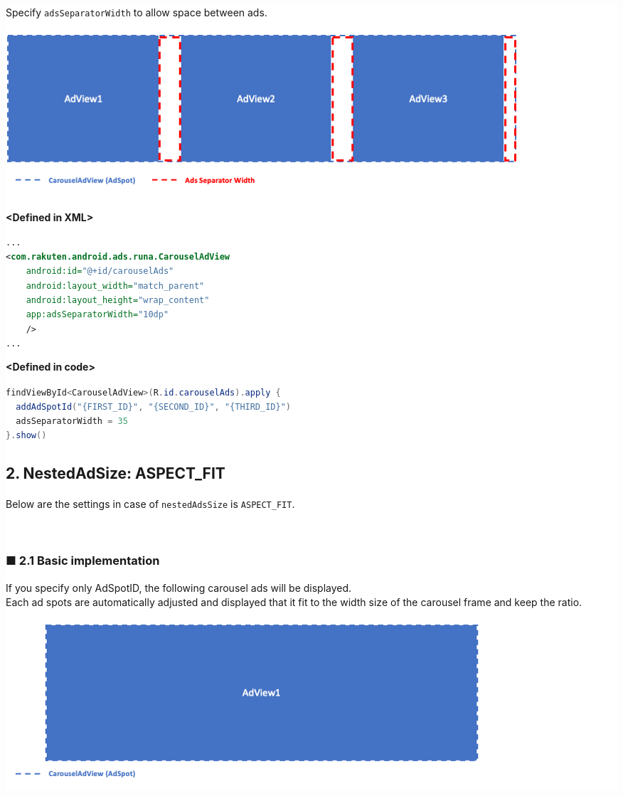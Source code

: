 Specify `adsSeparatorWidth` to allow space between ads.

<img src="/doc/img/carouselads/nonPageNation/default/004.png"/><br>

**&lt;Defined in XML&gt;**

```xml
...
<com.rakuten.android.ads.runa.CarouselAdView
    android:id="@+id/carouselAds"
    android:layout_width="match_parent"
    android:layout_height="wrap_content"
    app:adsSeparatorWidth="10dp"
    />
...
```

**&lt;Defined in code&gt;**

```java
findViewById<CarouselAdView>(R.id.carouselAds).apply {
  addAdSpotId("{FIRST_ID}", "{SECOND_ID}", "{THIRD_ID}")
  adsSeparatorWidth = 35
}.show()
```

<div id="2_0"></div>

## 2. NestedAdSize: ASPECT_FIT

Below are the settings in case of `nestedAdsSize` is `ASPECT_FIT`.

<br><div id="2_1"></div>

### ■ 2.1 Basic implementation

If you specify only AdSpotID, the following carousel ads will be displayed.<br>
Each ad spots are automatically adjusted and displayed that it fit to the width size of the carousel frame and keep the ratio.

<img src="/doc/img/carouselads/nonPageNation/aspectfit/001.png" /><br>
